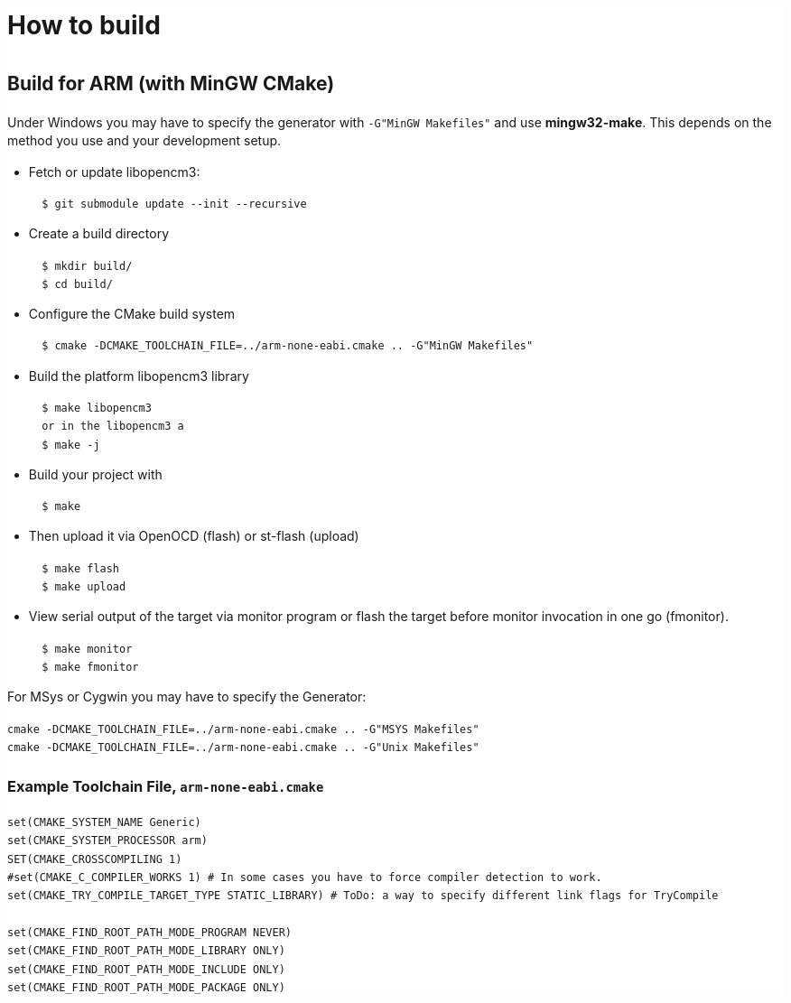 # How to build

## Build for ARM (with MinGW CMake) ##

Under Windows you may have to specify the generator with `-G"MinGW Makefiles"` and use 
**mingw32-make**. This depends on the method you use and your development setup.

- Fetch or update libopencm3: 
    
        $ git submodule update --init --recursive

- Create a build directory 

        $ mkdir build/
        $ cd build/

- Configure the CMake build system 

        $ cmake -DCMAKE_TOOLCHAIN_FILE=../arm-none-eabi.cmake .. -G"MinGW Makefiles"
        
- Build the platform libopencm3 library

        $ make libopencm3
        or in the libopencm3 a 
        $ make -j
        
- Build your project with

        $ make 
        
- Then upload it via OpenOCD (flash) or st-flash (upload) 

        $ make flash
        $ make upload
        
- View serial output of the target via monitor program or flash the target before
  monitor invocation in one go (fmonitor).

        $ make monitor
        $ make fmonitor

For MSys or Cygwin you may have to specify the Generator: 

    cmake -DCMAKE_TOOLCHAIN_FILE=../arm-none-eabi.cmake .. -G"MSYS Makefiles"
    cmake -DCMAKE_TOOLCHAIN_FILE=../arm-none-eabi.cmake .. -G"Unix Makefiles"


### Example Toolchain File, `arm-none-eabi.cmake` ###

    set(CMAKE_SYSTEM_NAME Generic)
    set(CMAKE_SYSTEM_PROCESSOR arm)
    SET(CMAKE_CROSSCOMPILING 1)
    #set(CMAKE_C_COMPILER_WORKS 1) # In some cases you have to force compiler detection to work.
    set(CMAKE_TRY_COMPILE_TARGET_TYPE STATIC_LIBRARY) # ToDo: a way to specify different link flags for TryCompile
    
    set(CMAKE_FIND_ROOT_PATH_MODE_PROGRAM NEVER)
    set(CMAKE_FIND_ROOT_PATH_MODE_LIBRARY ONLY)
    set(CMAKE_FIND_ROOT_PATH_MODE_INCLUDE ONLY)
    set(CMAKE_FIND_ROOT_PATH_MODE_PACKAGE ONLY)
    